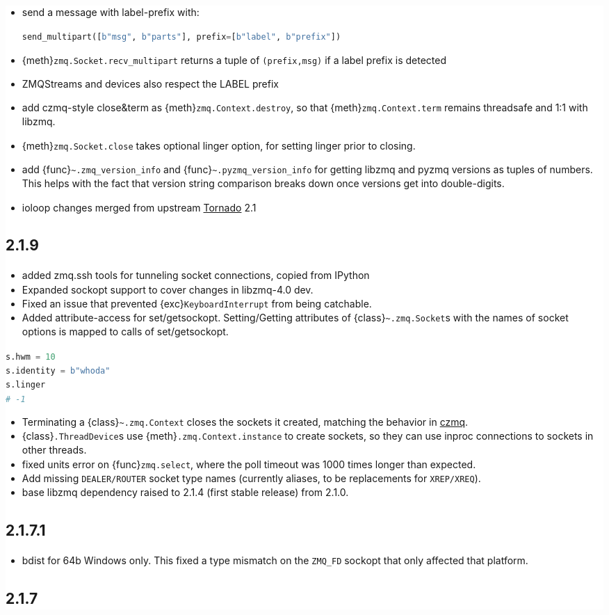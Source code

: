   - send a message with label-prefix with:

    ```python
    send_multipart([b"msg", b"parts"], prefix=[b"label", b"prefix"])
    ```

  - {meth}`zmq.Socket.recv_multipart` returns a tuple of `(prefix,msg)` if a label prefix is detected

  - ZMQStreams and devices also respect the LABEL prefix

- add czmq-style close&term as {meth}`zmq.Context.destroy`, so that {meth}`zmq.Context.term`
  remains threadsafe and 1:1 with libzmq.

- {meth}`zmq.Socket.close` takes optional linger option, for setting linger prior
  to closing.

- add {func}`~.zmq_version_info` and
  {func}`~.pyzmq_version_info` for getting libzmq and pyzmq versions as
  tuples of numbers. This helps with the fact that version string comparison breaks down
  once versions get into double-digits.

- ioloop changes merged from upstream [Tornado](https://www.tornadoweb.org) 2.1

## 2.1.9

- added zmq.ssh tools for tunneling socket connections, copied from IPython
- Expanded sockopt support to cover changes in libzmq-4.0 dev.
- Fixed an issue that prevented {exc}`KeyboardInterrupt` from being catchable.
- Added attribute-access for set/getsockopt. Setting/Getting attributes of {class}`~.zmq.Socket`s
  with the names of socket options is mapped to calls of set/getsockopt.

```python
s.hwm = 10
s.identity = b"whoda"
s.linger
# -1
```

- Terminating a {class}`~.zmq.Context` closes the sockets it created, matching the behavior in
  [czmq](http://czmq.zeromq.org/).
- {class}`.ThreadDevice`s use {meth}`.zmq.Context.instance` to create sockets, so they can use
  inproc connections to sockets in other threads.
- fixed units error on {func}`zmq.select`, where the poll timeout was 1000 times longer
  than expected.
- Add missing `DEALER/ROUTER` socket type names (currently aliases, to be replacements for `XREP/XREQ`).
- base libzmq dependency raised to 2.1.4 (first stable release) from 2.1.0.

## 2.1.7.1

- bdist for 64b Windows only. This fixed a type mismatch on the `ZMQ_FD` sockopt
  that only affected that platform.

## 2.1.7


[cython-build-requires]: https://groups.google.com/g/cython-users/c/ZqKFQmS0JdA/m/1FrK1ApYBAAJ
[pyczmq]: https://github.com/zeromq/pyczmq
[scikit-build-core]: https://scikit-build-core.readthedocs.io